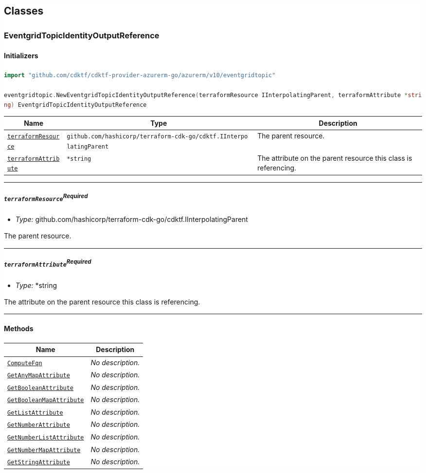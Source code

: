 ## Classes <a name="Classes" id="Classes"></a>

### EventgridTopicIdentityOutputReference <a name="EventgridTopicIdentityOutputReference" id="@cdktf/provider-azurerm.eventgridTopic.EventgridTopicIdentityOutputReference"></a>

#### Initializers <a name="Initializers" id="@cdktf/provider-azurerm.eventgridTopic.EventgridTopicIdentityOutputReference.Initializer"></a>

```go
import "github.com/cdktf/cdktf-provider-azurerm-go/azurerm/v10/eventgridtopic"

eventgridtopic.NewEventgridTopicIdentityOutputReference(terraformResource IInterpolatingParent, terraformAttribute *string) EventgridTopicIdentityOutputReference
```

| **Name** | **Type** | **Description** |
| --- | --- | --- |
| <code><a href="#@cdktf/provider-azurerm.eventgridTopic.EventgridTopicIdentityOutputReference.Initializer.parameter.terraformResource">terraformResource</a></code> | <code>github.com/hashicorp/terraform-cdk-go/cdktf.IInterpolatingParent</code> | The parent resource. |
| <code><a href="#@cdktf/provider-azurerm.eventgridTopic.EventgridTopicIdentityOutputReference.Initializer.parameter.terraformAttribute">terraformAttribute</a></code> | <code>*string</code> | The attribute on the parent resource this class is referencing. |

---

##### `terraformResource`<sup>Required</sup> <a name="terraformResource" id="@cdktf/provider-azurerm.eventgridTopic.EventgridTopicIdentityOutputReference.Initializer.parameter.terraformResource"></a>

- *Type:* github.com/hashicorp/terraform-cdk-go/cdktf.IInterpolatingParent

The parent resource.

---

##### `terraformAttribute`<sup>Required</sup> <a name="terraformAttribute" id="@cdktf/provider-azurerm.eventgridTopic.EventgridTopicIdentityOutputReference.Initializer.parameter.terraformAttribute"></a>

- *Type:* *string

The attribute on the parent resource this class is referencing.

---

#### Methods <a name="Methods" id="Methods"></a>

| **Name** | **Description** |
| --- | --- |
| <code><a href="#@cdktf/provider-azurerm.eventgridTopic.EventgridTopicIdentityOutputReference.computeFqn">ComputeFqn</a></code> | *No description.* |
| <code><a href="#@cdktf/provider-azurerm.eventgridTopic.EventgridTopicIdentityOutputReference.getAnyMapAttribute">GetAnyMapAttribute</a></code> | *No description.* |
| <code><a href="#@cdktf/provider-azurerm.eventgridTopic.EventgridTopicIdentityOutputReference.getBooleanAttribute">GetBooleanAttribute</a></code> | *No description.* |
| <code><a href="#@cdktf/provider-azurerm.eventgridTopic.EventgridTopicIdentityOutputReference.getBooleanMapAttribute">GetBooleanMapAttribute</a></code> | *No description.* |
| <code><a href="#@cdktf/provider-azurerm.eventgridTopic.EventgridTopicIdentityOutputReference.getListAttribute">GetListAttribute</a></code> | *No description.* |
| <code><a href="#@cdktf/provider-azurerm.eventgridTopic.EventgridTopicIdentityOutputReference.getNumberAttribute">GetNumberAttribute</a></code> | *No description.* |
| <code><a href="#@cdktf/provider-azurerm.eventgridTopic.EventgridTopicIdentityOutputReference.getNumberListAttribute">GetNumberListAttribute</a></code> | *No description.* |
| <code><a href="#@cdktf/provider-azurerm.eventgridTopic.EventgridTopicIdentityOutputReference.getNumberMapAttribute">GetNumberMapAttribute</a></code> | *No description.* |
| <code><a href="#@cdktf/provider-azurerm.eventgridTopic.EventgridTopicIdentityOutputReference.getStringAttribute">GetStringAttribute</a></code> | *No description.* |